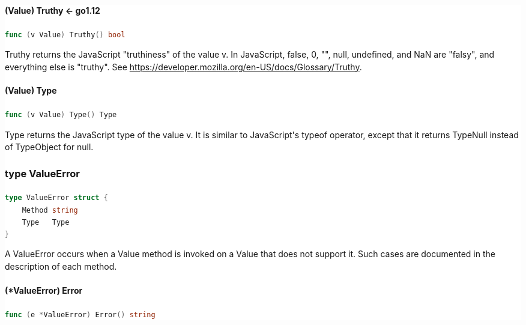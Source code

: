 #### (Value) Truthy  <- go1.12

``` go 
func (v Value) Truthy() bool
```

Truthy returns the JavaScript "truthiness" of the value v. In JavaScript, false, 0, "", null, undefined, and NaN are "falsy", and everything else is "truthy". See https://developer.mozilla.org/en-US/docs/Glossary/Truthy.

#### (Value) Type 

``` go 
func (v Value) Type() Type
```

Type returns the JavaScript type of the value v. It is similar to JavaScript's typeof operator, except that it returns TypeNull instead of TypeObject for null.

### type ValueError 

``` go 
type ValueError struct {
	Method string
	Type   Type
}
```

A ValueError occurs when a Value method is invoked on a Value that does not support it. Such cases are documented in the description of each method.

#### (*ValueError) Error 

``` go 
func (e *ValueError) Error() string
```
